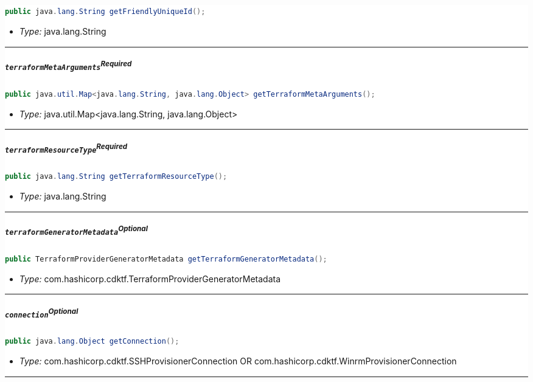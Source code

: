 ```java
public java.lang.String getFriendlyUniqueId();
```

- *Type:* java.lang.String

---

##### `terraformMetaArguments`<sup>Required</sup> <a name="terraformMetaArguments" id="@cdktf/provider-azurerm.logAnalyticsWorkspace.LogAnalyticsWorkspace.property.terraformMetaArguments"></a>

```java
public java.util.Map<java.lang.String, java.lang.Object> getTerraformMetaArguments();
```

- *Type:* java.util.Map<java.lang.String, java.lang.Object>

---

##### `terraformResourceType`<sup>Required</sup> <a name="terraformResourceType" id="@cdktf/provider-azurerm.logAnalyticsWorkspace.LogAnalyticsWorkspace.property.terraformResourceType"></a>

```java
public java.lang.String getTerraformResourceType();
```

- *Type:* java.lang.String

---

##### `terraformGeneratorMetadata`<sup>Optional</sup> <a name="terraformGeneratorMetadata" id="@cdktf/provider-azurerm.logAnalyticsWorkspace.LogAnalyticsWorkspace.property.terraformGeneratorMetadata"></a>

```java
public TerraformProviderGeneratorMetadata getTerraformGeneratorMetadata();
```

- *Type:* com.hashicorp.cdktf.TerraformProviderGeneratorMetadata

---

##### `connection`<sup>Optional</sup> <a name="connection" id="@cdktf/provider-azurerm.logAnalyticsWorkspace.LogAnalyticsWorkspace.property.connection"></a>

```java
public java.lang.Object getConnection();
```

- *Type:* com.hashicorp.cdktf.SSHProvisionerConnection OR com.hashicorp.cdktf.WinrmProvisionerConnection

---

